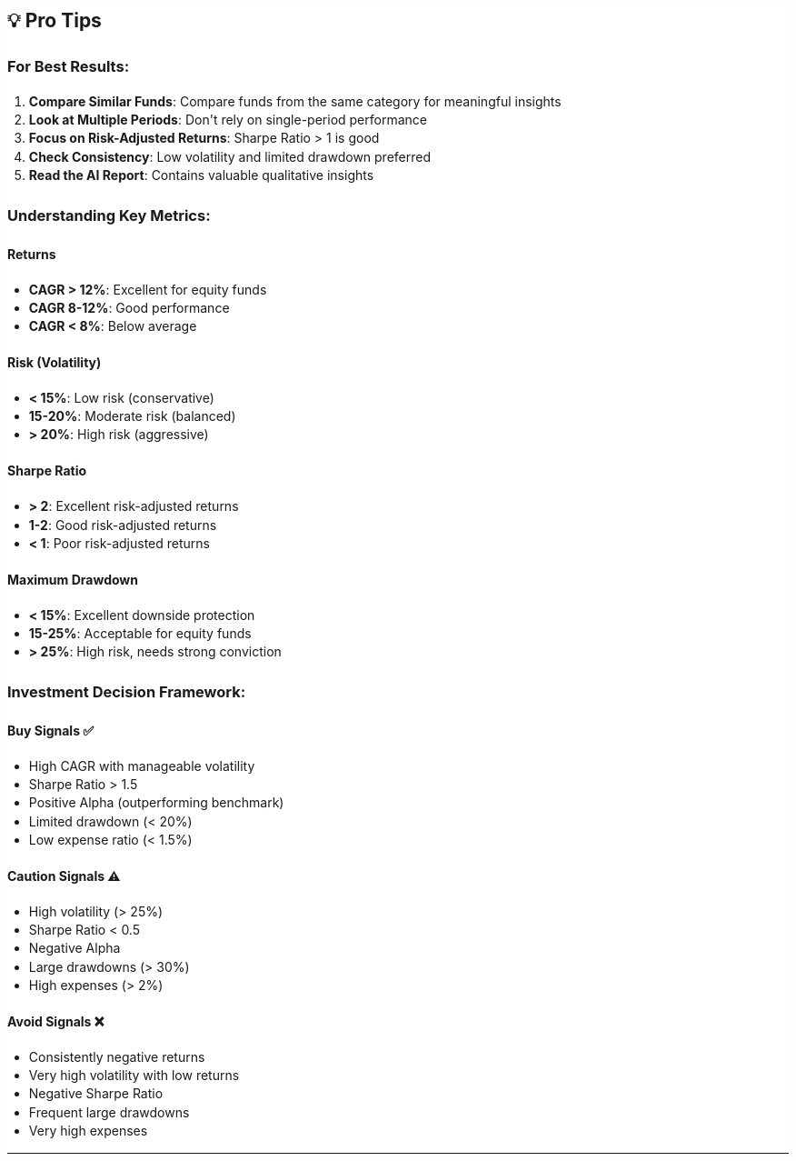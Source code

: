 
## 💡 Pro Tips

### For Best Results:
1. **Compare Similar Funds**: Compare funds from the same category for meaningful insights
2. **Look at Multiple Periods**: Don't rely on single-period performance
3. **Focus on Risk-Adjusted Returns**: Sharpe Ratio > 1 is good
4. **Check Consistency**: Low volatility and limited drawdown preferred
5. **Read the AI Report**: Contains valuable qualitative insights

### Understanding Key Metrics:

#### Returns
- **CAGR > 12%**: Excellent for equity funds
- **CAGR 8-12%**: Good performance
- **CAGR < 8%**: Below average

#### Risk (Volatility)
- **< 15%**: Low risk (conservative)
- **15-20%**: Moderate risk (balanced)
- **> 20%**: High risk (aggressive)

#### Sharpe Ratio
- **> 2**: Excellent risk-adjusted returns
- **1-2**: Good risk-adjusted returns
- **< 1**: Poor risk-adjusted returns

#### Maximum Drawdown
- **< 15%**: Excellent downside protection
- **15-25%**: Acceptable for equity funds
- **> 25%**: High risk, needs strong conviction

### Investment Decision Framework:

#### Buy Signals ✅
- High CAGR with manageable volatility
- Sharpe Ratio > 1.5
- Positive Alpha (outperforming benchmark)
- Limited drawdown (< 20%)
- Low expense ratio (< 1.5%)

#### Caution Signals ⚠️
- High volatility (> 25%)
- Sharpe Ratio < 0.5
- Negative Alpha
- Large drawdowns (> 30%)
- High expenses (> 2%)

#### Avoid Signals ❌
- Consistently negative returns
- Very high volatility with low returns
- Negative Sharpe Ratio
- Frequent large drawdowns
- Very high expenses

---